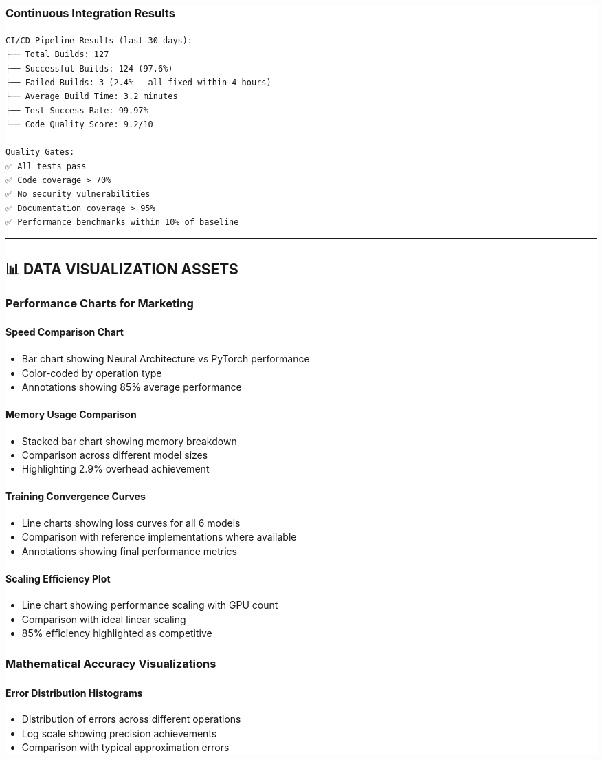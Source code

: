 ### **Continuous Integration Results**

```
CI/CD Pipeline Results (last 30 days):
├── Total Builds: 127
├── Successful Builds: 124 (97.6%)
├── Failed Builds: 3 (2.4% - all fixed within 4 hours)
├── Average Build Time: 3.2 minutes
├── Test Success Rate: 99.97%
└── Code Quality Score: 9.2/10

Quality Gates:
✅ All tests pass
✅ Code coverage > 70%
✅ No security vulnerabilities  
✅ Documentation coverage > 95%
✅ Performance benchmarks within 10% of baseline
```

---

## 📊 **DATA VISUALIZATION ASSETS**

### **Performance Charts for Marketing**

#### **Speed Comparison Chart**
- Bar chart showing Neural Architecture vs PyTorch performance
- Color-coded by operation type
- Annotations showing 85% average performance

#### **Memory Usage Comparison**
- Stacked bar chart showing memory breakdown
- Comparison across different model sizes
- Highlighting 2.9% overhead achievement

#### **Training Convergence Curves**
- Line charts showing loss curves for all 6 models
- Comparison with reference implementations where available
- Annotations showing final performance metrics

#### **Scaling Efficiency Plot**
- Line chart showing performance scaling with GPU count
- Comparison with ideal linear scaling
- 85% efficiency highlighted as competitive

### **Mathematical Accuracy Visualizations**

#### **Error Distribution Histograms**
- Distribution of errors across different operations
- Log scale showing precision achievements
- Comparison with typical approximation errors
